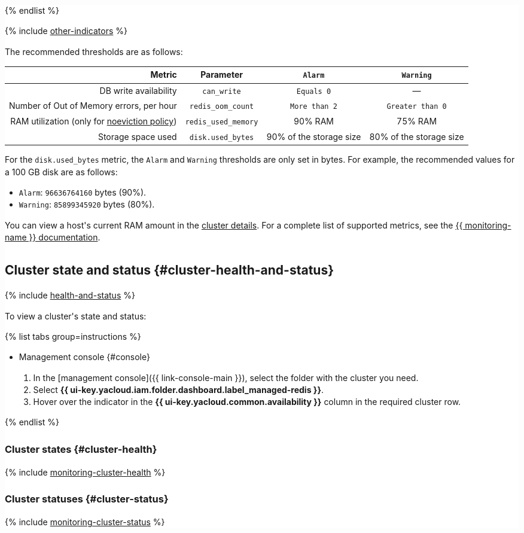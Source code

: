 {% endlist %}

{% include [other-indicators](../../_includes/mdb/other-indicators.md) %}

The recommended thresholds are as follows:

| Metric                                                                                                   | Parameter         | `Alarm`                  | `Warning`                |
|----------------------------------------------------------------------------------------------------------:|:-------------------:|:------------------------:|:------------------------:|
| DB write availability                                                                                  | `can_write`         | `Equals 0`                | —                        |
| Number of Out of Memory errors, per hour                                                                   | `redis_oom_count`   | `More than 2`               | `Greater than 0`               |
| RAM utilization (only for [noeviction policy](../concepts/settings-list.md#settings-maxmemory-policy)) | `redis_used_memory` | 90% RAM        | 75% RAM        |
| Storage space used                                                                          | `disk.used_bytes`   | 90% of the storage size | 80% of the storage size |

For the `disk.used_bytes` metric, the `Alarm` and `Warning` thresholds are only set in bytes. For example, the recommended values for a 100 GB disk are as follows:

* `Alarm`: `96636764160` bytes (90%).
* `Warning`: `85899345920` bytes (80%).

You can view a host's current RAM amount in the [cluster details](cluster-list.md#get-cluster). For a complete list of supported metrics, see the [{{ monitoring-name }} documentation](../../monitoring/metrics-ref/managed-redis-ref.md).


## Cluster state and status {#cluster-health-and-status}

{% include [health-and-status](../../_includes/mdb/monitoring-cluster-health-and-status.md) %}

To view a cluster's state and status:

{% list tabs group=instructions %}

- Management console {#console}

  1. In the [management console]({{ link-console-main }}), select the folder with the cluster you need.
  1. Select **{{ ui-key.yacloud.iam.folder.dashboard.label_managed-redis }}**.
  1. Hover over the indicator in the **{{ ui-key.yacloud.common.availability }}** column in the required cluster row.

{% endlist %}

### Cluster states {#cluster-health}

{% include [monitoring-cluster-health](../../_includes/mdb/monitoring-cluster-health.md) %}

### Cluster statuses {#cluster-status}

{% include [monitoring-cluster-status](../../_includes/mdb/monitoring-cluster-status.md) %}

